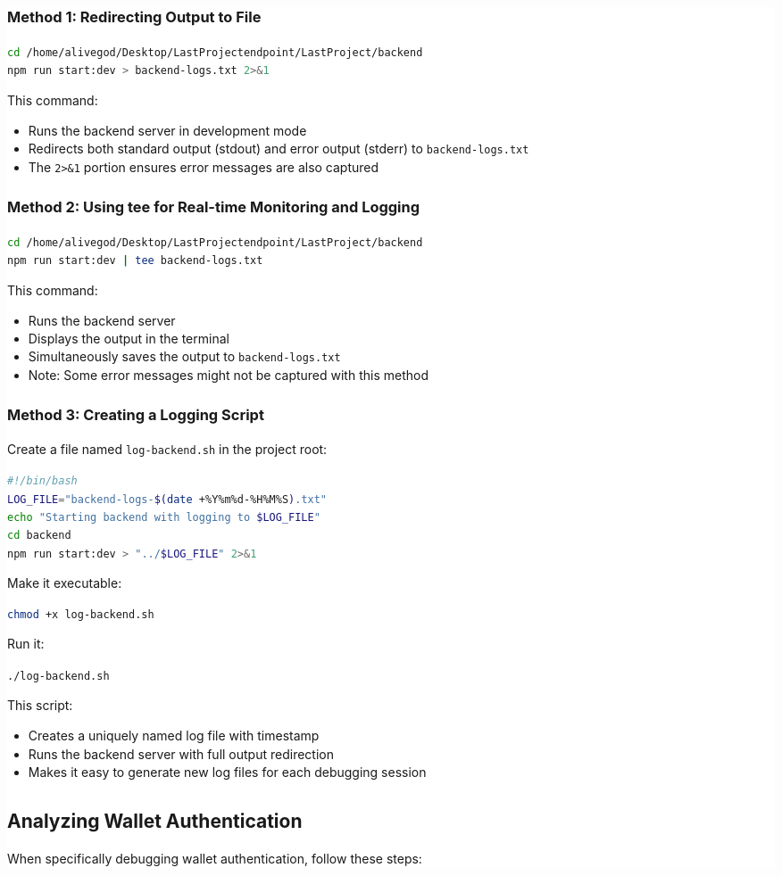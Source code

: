 ### Method 1: Redirecting Output to File

```bash
cd /home/alivegod/Desktop/LastProjectendpoint/LastProject/backend
npm run start:dev > backend-logs.txt 2>&1
```

This command:
- Runs the backend server in development mode
- Redirects both standard output (stdout) and error output (stderr) to `backend-logs.txt`
- The `2>&1` portion ensures error messages are also captured

### Method 2: Using tee for Real-time Monitoring and Logging

```bash
cd /home/alivegod/Desktop/LastProjectendpoint/LastProject/backend
npm run start:dev | tee backend-logs.txt
```

This command:
- Runs the backend server
- Displays the output in the terminal
- Simultaneously saves the output to `backend-logs.txt`
- Note: Some error messages might not be captured with this method

### Method 3: Creating a Logging Script

Create a file named `log-backend.sh` in the project root:

```bash
#!/bin/bash
LOG_FILE="backend-logs-$(date +%Y%m%d-%H%M%S).txt"
echo "Starting backend with logging to $LOG_FILE"
cd backend
npm run start:dev > "../$LOG_FILE" 2>&1
```

Make it executable:
```bash
chmod +x log-backend.sh
```

Run it:
```bash
./log-backend.sh
```

This script:
- Creates a uniquely named log file with timestamp
- Runs the backend server with full output redirection
- Makes it easy to generate new log files for each debugging session

## Analyzing Wallet Authentication

When specifically debugging wallet authentication, follow these steps:
